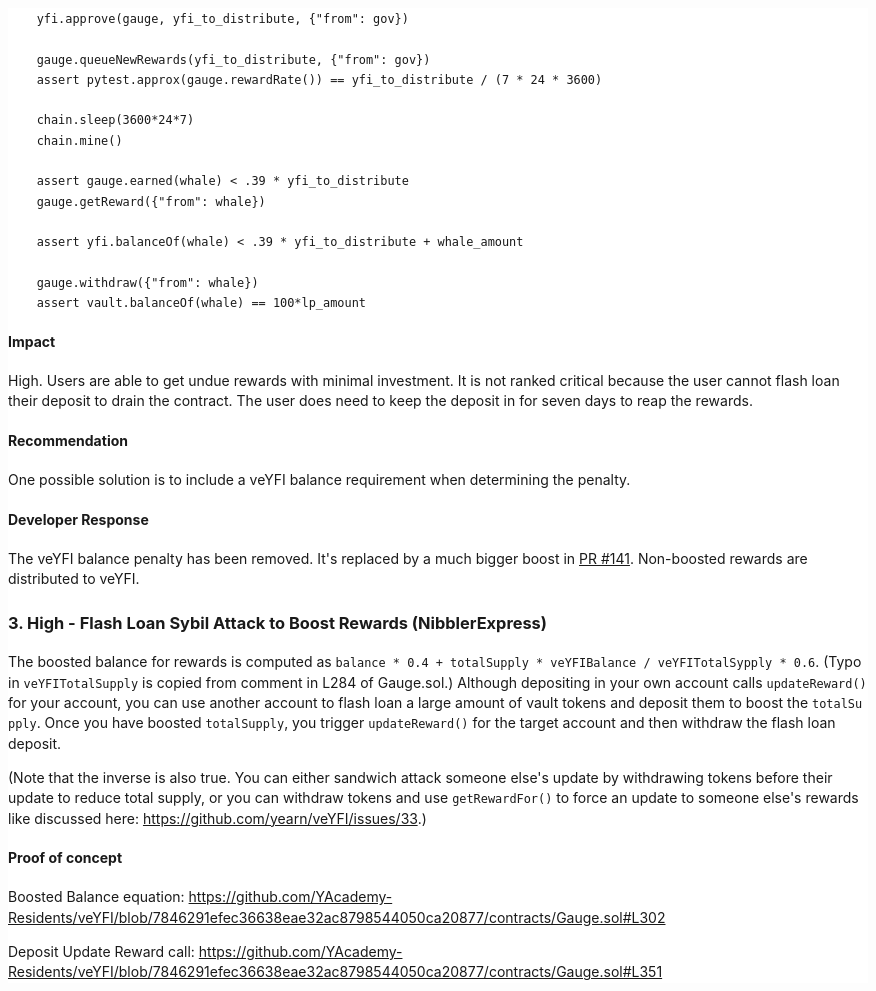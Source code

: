 ```
    yfi.approve(gauge, yfi_to_distribute, {"from": gov})

    gauge.queueNewRewards(yfi_to_distribute, {"from": gov})
    assert pytest.approx(gauge.rewardRate()) == yfi_to_distribute / (7 * 24 * 3600)

    chain.sleep(3600*24*7)
    chain.mine()

    assert gauge.earned(whale) < .39 * yfi_to_distribute
    gauge.getReward({"from": whale})

    assert yfi.balanceOf(whale) < .39 * yfi_to_distribute + whale_amount

    gauge.withdraw({"from": whale})
    assert vault.balanceOf(whale) == 100*lp_amount
```

#### Impact

High. Users are able to get undue rewards with minimal investment. It is not ranked critical because the user cannot flash loan their deposit to drain the contract. The user does need to keep the deposit in for seven days to reap the rewards.

#### Recommendation

One possible solution is to include a veYFI balance requirement when determining the penalty.

#### Developer Response

The veYFI balance penalty has been removed. It's replaced by a much bigger boost in [PR #141](https://github.com/yearn/veYFI/pull/141). Non-boosted rewards are distributed to veYFI.

### 3. High - Flash Loan Sybil Attack to Boost Rewards (NibblerExpress)

The boosted balance for rewards is computed as `balance * 0.4 + totalSupply * veYFIBalance / veYFITotalSypply * 0.6`. (Typo in `veYFITotalSupply` is copied from comment in L284 of Gauge.sol.) Although depositing in your own account calls `updateReward()` for your account, you can use another account to flash loan a large amount of vault tokens and deposit them to boost the `totalSupply`. Once you have boosted `totalSupply`, you trigger `updateReward()` for the target account and then withdraw the flash loan deposit.

(Note that the inverse is also true. You can either sandwich attack someone else's update by withdrawing tokens before their update to reduce total supply, or you can withdraw tokens and use `getRewardFor()` to force an update to someone else's rewards like discussed here: https://github.com/yearn/veYFI/issues/33.)

#### Proof of concept

Boosted Balance equation: https://github.com/YAcademy-Residents/veYFI/blob/7846291efec36638eae32ac8798544050ca20877/contracts/Gauge.sol#L302

Deposit Update Reward call: https://github.com/YAcademy-Residents/veYFI/blob/7846291efec36638eae32ac8798544050ca20877/contracts/Gauge.sol#L351
